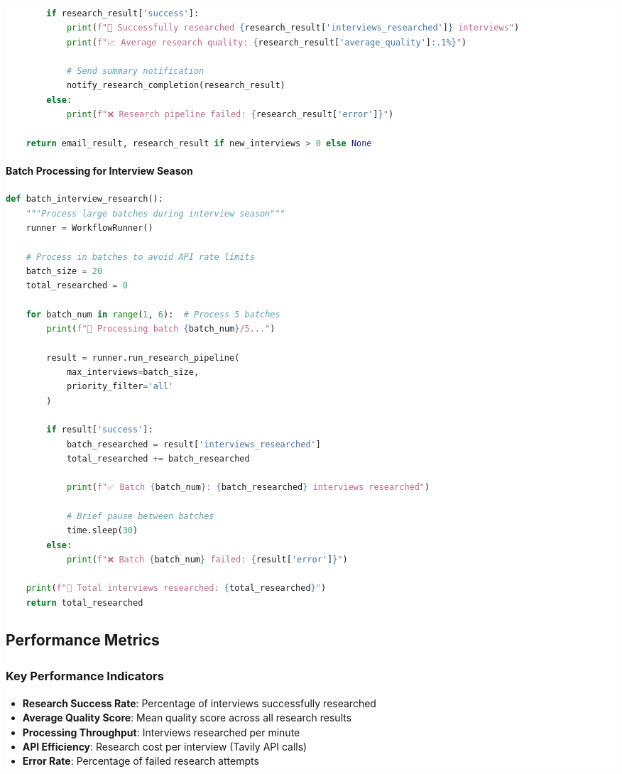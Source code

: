 ```python
        if research_result['success']:
            print(f"🔬 Successfully researched {research_result['interviews_researched']} interviews")
            print(f"📈 Average research quality: {research_result['average_quality']:.1%}")
            
            # Send summary notification
            notify_research_completion(research_result)
        else:
            print(f"❌ Research pipeline failed: {research_result['error']}")
    
    return email_result, research_result if new_interviews > 0 else None
```

#### Batch Processing for Interview Season
```python
def batch_interview_research():
    """Process large batches during interview season"""
    runner = WorkflowRunner()
    
    # Process in batches to avoid API rate limits
    batch_size = 20
    total_researched = 0
    
    for batch_num in range(1, 6):  # Process 5 batches
        print(f"🔄 Processing batch {batch_num}/5...")
        
        result = runner.run_research_pipeline(
            max_interviews=batch_size,
            priority_filter='all'
        )
        
        if result['success']:
            batch_researched = result['interviews_researched']
            total_researched += batch_researched
            
            print(f"✅ Batch {batch_num}: {batch_researched} interviews researched")
            
            # Brief pause between batches
            time.sleep(30)
        else:
            print(f"❌ Batch {batch_num} failed: {result['error']}")
    
    print(f"🎯 Total interviews researched: {total_researched}")
    return total_researched
```

## Performance Metrics

### Key Performance Indicators
- **Research Success Rate**: Percentage of interviews successfully researched
- **Average Quality Score**: Mean quality score across all research results
- **Processing Throughput**: Interviews researched per minute
- **API Efficiency**: Research cost per interview (Tavily API calls)
- **Error Rate**: Percentage of failed research attempts
